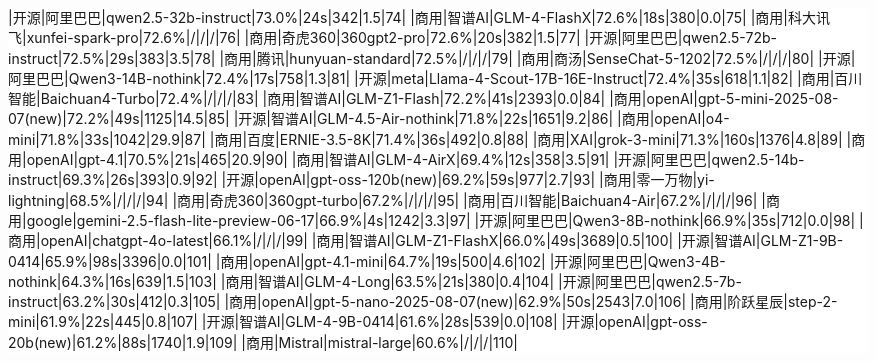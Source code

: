 |开源|阿里巴巴|qwen2.5-32b-instruct|73.0%|24s|342|1.5|74|
|商用|智谱AI|GLM-4-FlashX|72.6%|18s|380|0.0|75|
|商用|科大讯飞|xunfei-spark-pro|72.6%|/|/|/|76|
|商用|奇虎360|360gpt2-pro|72.6%|20s|382|1.5|77|
|开源|阿里巴巴|qwen2.5-72b-instruct|72.5%|29s|383|3.5|78|
|商用|腾讯|hunyuan-standard|72.5%|/|/|/|79|
|商用|商汤|SenseChat-5-1202|72.5%|/|/|/|80|
|开源|阿里巴巴|Qwen3-14B-nothink|72.4%|17s|758|1.3|81|
|开源|meta|Llama-4-Scout-17B-16E-Instruct|72.4%|35s|618|1.1|82|
|商用|百川智能|Baichuan4-Turbo|72.4%|/|/|/|83|
|商用|智谱AI|GLM-Z1-Flash|72.2%|41s|2393|0.0|84|
|商用|openAI|gpt-5-mini-2025-08-07(new)|72.2%|49s|1125|14.5|85|
|开源|智谱AI|GLM-4.5-Air-nothink|71.8%|22s|1651|9.2|86|
|商用|openAI|o4-mini|71.8%|33s|1042|29.9|87|
|商用|百度|ERNIE-3.5-8K|71.4%|36s|492|0.8|88|
|商用|XAI|grok-3-mini|71.3%|160s|1376|4.8|89|
|商用|openAI|gpt-4.1|70.5%|21s|465|20.9|90|
|商用|智谱AI|GLM-4-AirX|69.4%|12s|358|3.5|91|
|开源|阿里巴巴|qwen2.5-14b-instruct|69.3%|26s|393|0.9|92|
|开源|openAI|gpt-oss-120b(new)|69.2%|59s|977|2.7|93|
|商用|零一万物|yi-lightning|68.5%|/|/|/|94|
|商用|奇虎360|360gpt-turbo|67.2%|/|/|/|95|
|商用|百川智能|Baichuan4-Air|67.2%|/|/|/|96|
|商用|google|gemini-2.5-flash-lite-preview-06-17|66.9%|4s|1242|3.3|97|
|开源|阿里巴巴|Qwen3-8B-nothink|66.9%|35s|712|0.0|98|
|商用|openAI|chatgpt-4o-latest|66.1%|/|/|/|99|
|商用|智谱AI|GLM-Z1-FlashX|66.0%|49s|3689|0.5|100|
|开源|智谱AI|GLM-Z1-9B-0414|65.9%|98s|3396|0.0|101|
|商用|openAI|gpt-4.1-mini|64.7%|19s|500|4.6|102|
|开源|阿里巴巴|Qwen3-4B-nothink|64.3%|16s|639|1.5|103|
|商用|智谱AI|GLM-4-Long|63.5%|21s|380|0.4|104|
|开源|阿里巴巴|qwen2.5-7b-instruct|63.2%|30s|412|0.3|105|
|商用|openAI|gpt-5-nano-2025-08-07(new)|62.9%|50s|2543|7.0|106|
|商用|阶跃星辰|step-2-mini|61.9%|22s|445|0.8|107|
|开源|智谱AI|GLM-4-9B-0414|61.6%|28s|539|0.0|108|
|开源|openAI|gpt-oss-20b(new)|61.2%|88s|1740|1.9|109|
|商用|Mistral|mistral-large|60.6%|/|/|/|110|